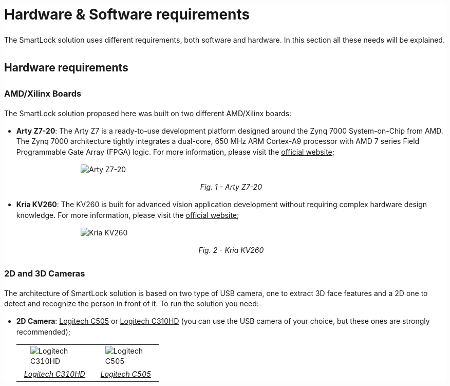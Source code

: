 # Hardware & Software requirements

The SmartLock solution uses different requirements, both software and hardware. In this section all these needs will be explained.

## Hardware requirements

### AMD/Xilinx Boards

The SmartLock solution proposed here was built on two different AMD/Xilinx boards:

 - **Arty Z7-20**: The Arty Z7 is a ready-to-use development platform designed around the Zynq 7000 System-on-Chip from AMD. The Zynq 7000 architecture tightly integrates a dual-core, 650 MHz ARM Cortex-A9 processor with AMD 7 series Field Programmable Gate Array (FPGA) logic. For more information, please visit the [official website](https://www.xilinx.com/products/boards-and-kits/1-pdb0q2.html);

    <div style="width: 100%;">
        <img src="https://www.xilinx.com/content/dam/xilinx/imgs/prime/IMG_6224%20-%20ARTY-Z7%20-%20Obl%20-%20600.png" style="display: block; margin-left: auto; margin-right: auto; width: 70%;" alt="Arty Z7-20">
        <p style="text-align: center; font-style: italic">Fig. 1 - Arty Z7-20</p>
    </div>

 - **Kria KV260**: The KV260 is built for advanced vision application development without requiring complex hardware design knowledge. For more information, please visit the [official website](https://www.xilinx.com/products/som/kria/kv260-vision-starter-kit.html);

    <div style="width: 100%;">
        <img src="https://www.xilinx.com/content/dam/xilinx/imgs/products/som/som-kv260-4.png" style="display: block; margin-left: auto; margin-right: auto; width: 70%;" alt="Kria KV260">
        <p style="text-align: center; font-style: italic">Fig. 2 - Kria KV260</p>
    </div>

### 2D and 3D Cameras

The architecture of SmartLock solution is based on two type of USB camera, one to extract 3D face features and a 2D one to detect and recognize the person in front of it. To run the solution you need:

 - **2D Camera**: [Logitech C505](https://www.logitech.com/it-it/products/webcams/c505-hd-webcam.960-001364.html) or [Logitech C310HD](https://www.logitech.com/it-it/products/webcams/c310-hd-webcam.960-001065.html) (you can use the USB camera of your choice, but these ones are strongly recommended);

    <table>
        <tr>
            <td>
                <div style="width: 100%;">
                    <img src="https://resource.logitech.com/w_692,c_lpad,ar_4:3,q_auto,f_auto,dpr_2.0/d_transparent.gif/content/dam/logitech/en/products/webcams/c310/gallery/c310-gallery-1.png?v=1%202x,%20https://resource.logitech.com/w_692,c_lpad,ar_4:3,q_auto,f_auto,dpr_1.0/d_transparent.gif/content/dam/logitech/en/products/webcams/c310/gallery/c310-gallery-1.png" style="display: block; margin-left: auto; margin-right: auto; width: 70%;" alt="Logitech C310HD">                
                </div>
            </td>
            <td>
                <div style="width: 100%;">
                    <img src="https://resource.logitech.com/w_692,c_lpad,ar_4:3,q_auto,f_auto,dpr_2.0/d_transparent.gif/content/dam/logitech/en/products/video-conferencing/c505/gallery/c505-gallery-1.png?v=1 2x, https://resource.logitech.com/w_692,c_lpad,ar_4:3,q_auto,f_auto,dpr_1.0/d_transparent.gif/content/dam/logitech/en/products/video-conferencing/c505/gallery/c505-gallery-1.png" style="display: block; margin-left: auto; margin-right: auto; width: 70%;" alt="Logitech C505">
                </div>
            </td>
        </tr>
        <tr>
            <td style="text-align: center; font-style: italic">
                <a href="https://www.logitech.com/en-us/products/webcams/c310-hd-webcam.960-000585.html">Logitech C310HD</a>
            </td>
            <td style="text-align: center; font-style: italic">
                <a href="https://www.logitech.com/en-us/products/webcams/c505-hd-webcam.960-001363.html">Logitech C505</a>
            </td>